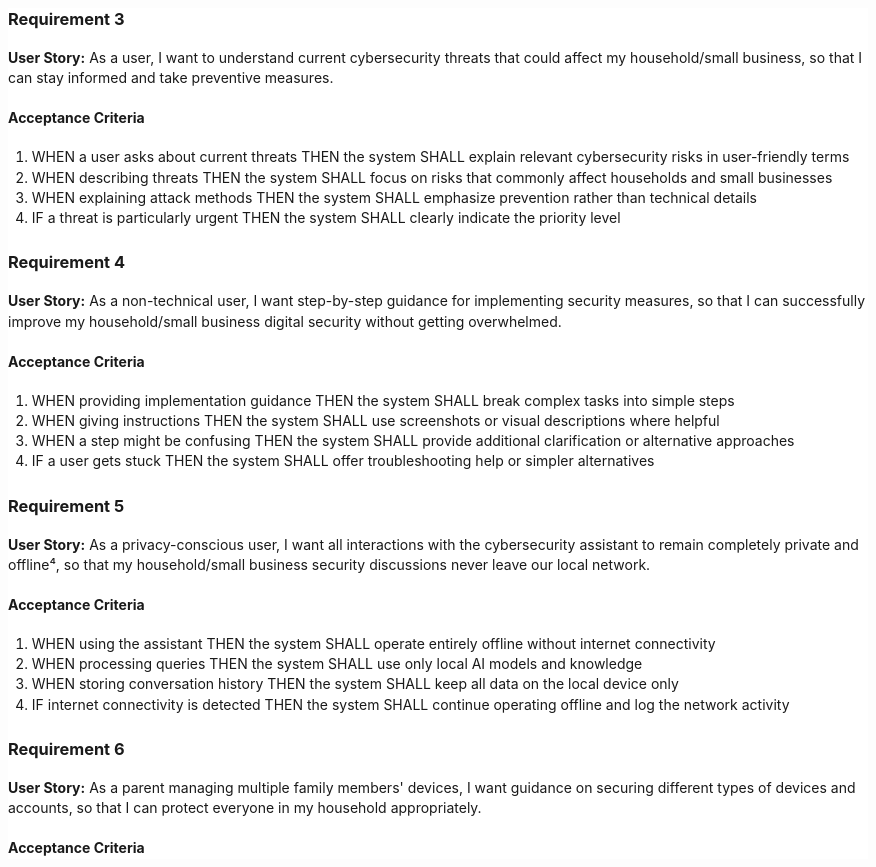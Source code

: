 ### Requirement 3

**User Story:** As a user, I want to understand current cybersecurity threats that could affect my household/small business, so that I can stay informed and take preventive measures.

#### Acceptance Criteria

1. WHEN a user asks about current threats THEN the system SHALL explain relevant cybersecurity risks in user-friendly terms
2. WHEN describing threats THEN the system SHALL focus on risks that commonly affect households and small businesses
3. WHEN explaining attack methods THEN the system SHALL emphasize prevention rather than technical details
4. IF a threat is particularly urgent THEN the system SHALL clearly indicate the priority level

### Requirement 4

**User Story:** As a non-technical user, I want step-by-step guidance for implementing security measures, so that I can successfully improve my household/small business digital security without getting overwhelmed.

#### Acceptance Criteria

1. WHEN providing implementation guidance THEN the system SHALL break complex tasks into simple steps
2. WHEN giving instructions THEN the system SHALL use screenshots or visual descriptions where helpful
3. WHEN a step might be confusing THEN the system SHALL provide additional clarification or alternative approaches
4. IF a user gets stuck THEN the system SHALL offer troubleshooting help or simpler alternatives

### Requirement 5

**User Story:** As a privacy-conscious user, I want all interactions with the cybersecurity assistant to remain completely private and offline⁴, so that my household/small business security discussions never leave our local network.

#### Acceptance Criteria

1. WHEN using the assistant THEN the system SHALL operate entirely offline without internet connectivity
2. WHEN processing queries THEN the system SHALL use only local AI models and knowledge
3. WHEN storing conversation history THEN the system SHALL keep all data on the local device only
4. IF internet connectivity is detected THEN the system SHALL continue operating offline and log the network activity

### Requirement 6

**User Story:** As a parent managing multiple family members' devices, I want guidance on securing different types of devices and accounts, so that I can protect everyone in my household appropriately.

#### Acceptance Criteria
